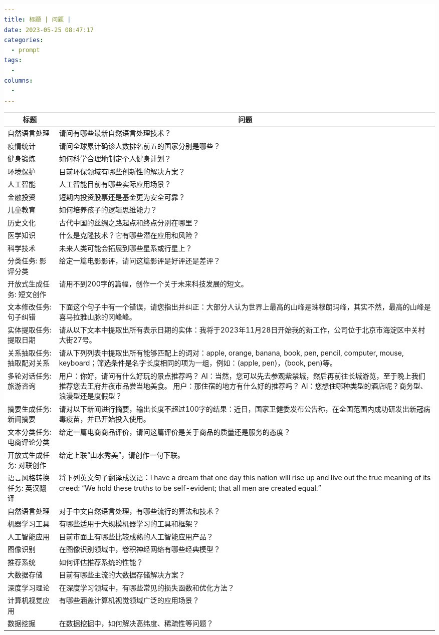 ```yaml
---
title: 标题 | 问题 |
date: 2023-05-25 08:47:17
categories:
  - prompt
tags:
  - 
columns:
  - 
---
```

| 标题 | 问题 |
| --- | --- |
| 自然语言处理 | 请问有哪些最新自然语言处理技术？ |
| 疫情统计 | 请问全球累计确诊人数排名前五的国家分别是哪些？ |
| 健身锻炼 | 如何科学合理地制定个人健身计划？ |
| 环境保护 | 目前环保领域有哪些创新性的解决方案？ |
| 人工智能 | 人工智能目前有哪些实际应用场景？ |
| 金融投资 | 短期内投资股票还是基金更为安全可靠？ |
| 儿童教育 | 如何培养孩子的逻辑思维能力？ |
| 历史文化 | 古代中国的丝绸之路起点和终点分别在哪里？ |
| 医学知识 | 什么是克隆技术？它有哪些潜在应用和风险？ |
| 科学技术 | 未来人类可能会拓展到哪些星系或行星上？ |
| 分类任务: 影评分类              | 给定一篇电影影评，请问这篇影评是好评还是差评？                                                                                                                                                                                                          |
| 开放式生成任务: 短文创作        | 请用不到200字的篇幅，创作一个关于未来科技发展的短文。                                                                                                                                                                                                      |
| 文本修改任务: 句子纠错          | 下面这个句子中有一个错误，请您指出并纠正：大部分人认为世界上最高的山峰是珠穆朗玛峰，其实不然，最高的山峰是喜马拉雅山脉的冈峰峰。                                                                                                                                                   |
| 实体提取任务: 提取日期          | 请从以下文本中提取出所有表示日期的实体：我将于2023年11月28日开始我的新工作，公司位于北京市海淀区中关村大街27号。                                                                                                                                                            |
| 关系抽取任务: 抽取配对关系      | 请从下列列表中提取出所有能够匹配上的词对：apple, orange, banana, book, pen, pencil, computer, mouse, keyboard；筛选条件是名字长度相同的项为一组，例如：(apple, pen)，(book, pen)等。                                                                    |
| 多轮对话任务: 旅游咨询          | 用户：你好，请问有什么好玩的景点推荐吗？  AI：当然，您可以先去参观紫禁城，然后再前往长城游览，至于晚上我们推荐您去王府井夜市品尝当地美食。  用户：那住宿的地方有什么好的推荐吗？  AI：您想住哪种类型的酒店呢？商务型、浪漫型还是度假型？ |
| 摘要生成任务: 新闻摘要          | 请对以下新闻进行摘要，输出长度不超过100字的结果：近日，国家卫健委发布公告称，在全国范围内成功研发出新冠病毒疫苗，并已开始投入使用。                                                                                                                                                 |
| 文本分类任务: 电商评论分类      | 给定一篇电商商品评价，请问这篇评价是关于商品的质量还是服务的态度？                                                                                                                                                                                        |
| 开放式生成任务: 对联创作        | 给定上联“山水秀美”，请创作一句下联。                                                                                                                                                                                                                  |
| 语言风格转换任务: 英汉翻译      | 将下列英文句子翻译成汉语：I have a dream that one day this nation will rise up and live out the true meaning of its creed: “We hold these truths to be self-evident; that all men are created equal.”                                                                     |
|自然语言处理|对于中文自然语言处理，有哪些流行的算法和技术？|
|机器学习工具|有哪些适用于大规模机器学习的工具和框架？|
|人工智能应用|目前市面上有哪些比较成熟的人工智能应用产品？|
|图像识别|在图像识别领域中，卷积神经网络有哪些经典模型？|
|推荐系统|如何评估推荐系统的性能？|
|大数据存储|目前有哪些主流的大数据存储解决方案？|
|深度学习理论|在深度学习领域中，有哪些常见的损失函数和优化方法？|
|计算机视觉应用|有哪些涵盖计算机视觉领域广泛的应用场景？|
|数据挖掘|在数据挖掘中，如何解决高纬度、稀疏性等问题？|